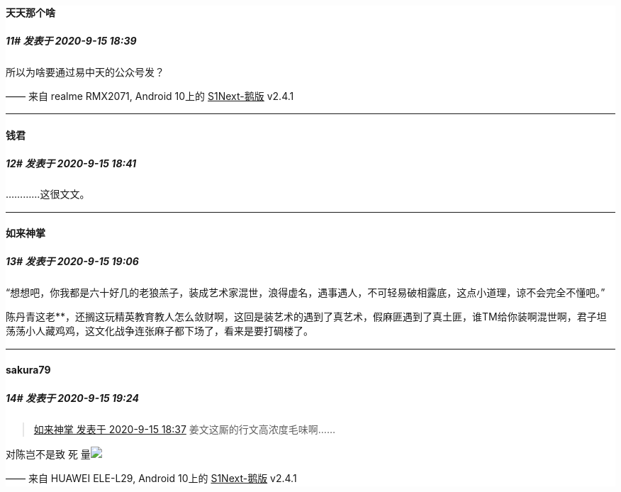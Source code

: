 ####  天天那个啥  
##### 11#       发表于 2020-9-15 18:39




所以为啥要通过易中天的公众号发？

—— 来自 realme RMX2071, Android 10上的 [S1Next-鹅版](https://github.com/ykrank/S1-Next/releases) v2.4.1







-----

####  钱君  
##### 12#       发表于 2020-9-15 18:41




…………这很文文。







-----

####  如来神掌  
##### 13#       发表于 2020-9-15 19:06




“想想吧，你我都是六十好几的老狼羔子，装成艺术家混世，浪得虚名，遇事遇人，不可轻易破相露底，这点小道理，谅不会完全不懂吧。”


陈丹青这老**，还搁这玩精英教育教人怎么敛财啊，这回是装艺术的遇到了真艺术，假麻匪遇到了真土匪，谁TM给你装啊混世啊，君子坦荡荡小人藏鸡鸡，这文化战争连张麻子都下场了，看来是要打碉楼了。







-----

####  sakura79  
##### 14#       发表于 2020-9-15 19:24



<blockquote><a href="httphttps://bbs.saraba1st.com/2b/forum.php?mod=redirect&amp;goto=findpost&amp;pid=48745239&amp;ptid=1960026" target="_blank">如来神掌 发表于 2020-9-15 18:37</a>
姜文这厮的行文高浓度毛味啊……</blockquote>
对陈岂不是致 死 量<img src="https://static.saraba1st.com/image/smiley/face2017/065.png" referrerpolicy="no-referrer">

—— 来自 HUAWEI ELE-L29, Android 10上的 [S1Next-鹅版](https://github.com/ykrank/S1-Next/releases) v2.4.1




